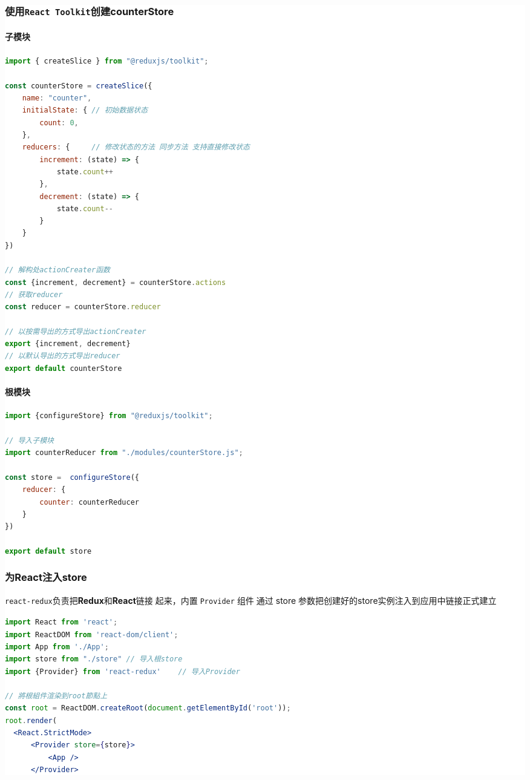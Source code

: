 ### 使用`React Toolkit`创建counterStore
#### 子模块
```js
import { createSlice } from "@reduxjs/toolkit";

const counterStore = createSlice({
    name: "counter",
    initialState: { // 初始数据状态
        count: 0,
    },
    reducers: {     // 修改状态的方法 同步方法 支持直接修改状态
        increment: (state) => {
            state.count++
        },
        decrement: (state) => {
            state.count--
        }
    }
})

// 解构处actionCreater函数
const {increment, decrement} = counterStore.actions
// 获取reducer
const reducer = counterStore.reducer

// 以按需导出的方式导出actionCreater
export {increment, decrement}
// 以默认导出的方式导出reducer
export default counterStore
```
#### 根模块
```js
import {configureStore} from "@reduxjs/toolkit";

// 导入子模块
import counterReducer from "./modules/counterStore.js";

const store =  configureStore({
    reducer: {
        counter: counterReducer
    }
})

export default store
```

### 为React注入store
`react-redux`负责把**Redux**和**React**链接 起来，内置 `Provider` 组件 通过 store 参数把创建好的store实例注入到应用中链接正式建立

```jsx
import React from 'react';
import ReactDOM from 'react-dom/client';
import App from './App';
import store from "./store" // 导入根store
import {Provider} from 'react-redux'    // 导入Provider

// 將根組件渲染到root節點上
const root = ReactDOM.createRoot(document.getElementById('root'));
root.render(
  <React.StrictMode>
      <Provider store={store}>
          <App />
      </Provider>
```